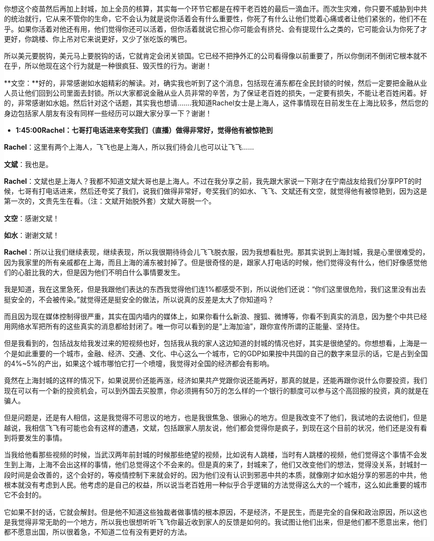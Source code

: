 你想这个疫苗然后再加上封城，加上全员的核算，其实每一个环节它都是在榨干老百姓的最后一滴血汗。而次生灾难，你只要不威胁到中共的统治就行，它从来不管你的生命，它不会认为就是说你活着会有什么重要性，你死了有什么让他们觉着心痛或者让他们紧张的，他们不在乎。如果你活着对他还有用，他们觉得你还可以活着，但你活着就说它担心你可能会有挤兑、会有提现什么之类的，它可能会认为你死了才更好，你跳楼、你上吊对它来说更好，又少了张吃饭的嘴巴。

所以美元要脱钩，美元马上要脱钩的话，它就肯定会闭关锁国。它已经不把挣外汇的公司看得像以前重要了，所以你倒闭不倒闭它根本就不在乎，所以他现在这个行为就是一种很疯狂、毁灭性的行为。谢谢！

**文空：**好的，非常感谢如水姐精彩的解读。对，确实我也听到了这个消息，包括现在浦东都在全民封锁的时候，然后一定要把金融从业人员让他们回到公司里面去封锁。所以大家都说金融从业人员非常的辛苦，为了保证老百姓的损失，一定要有损失，不能让老百姓闲着。好的，非常感谢如水姐。然后针对这个话题，其实我也想请…….我知道Rachel女士是上海人，这件事情现在目前发生在上海比较多，然后您的身边包括家人朋友有没有同样一些经历可以跟大家分享一下？谢谢！

- **1:45:00Rachel：七哥打电话进来夸奖我们（直播）做得非常好，觉得他有被惊艳到**


**Rachel**：这里有两个上海人，飞飞也是上海人，所以我们待会儿也可以让飞飞……

**文斌**：我也是。

**Rachel**：文斌也是上海人？我都不知道文斌大哥也是上海人。不过在我分享之前，我先跟大家说一下刚才在宁南战友给我们分享PPT的时候，七哥有打电话进来，然后还夸奖了我们，说我们做得非常好，夸奖我们的如水、飞飞、文斌还有文空，就觉得他有被惊艳到，因为这是第一次的，文贵先生在看。（注：文斌开始脱外套）文斌大哥脱一个。

**文空**：感谢文斌！

**如水**：谢谢文斌！

**Rachel**：所以让我们继续表现，继续表现，所以我很期待待会儿飞飞脱衣服，因为我想看肚兜。那其实说到上海封城，我是心里很难受的，因为我家里的所有亲戚都在上海，而且上海的浦东被封掉了。但是很奇怪的是，跟家人打电话的时候，他们觉得没有什么，他们好像感觉他们的心脏比我的大，但是因为他们不明白什么事情要发生。

我是知道，我在这里急死，但是我跟他们表达的东西我觉得他们连1%都感受不到，所以说他们还说：“你们这里很危险，我们这里没有出去挺安全的，不会被传染。”就觉得还是挺安全的做法，所以说真的反差是太大了你知道吗？

而且因为现在媒体控制得很严重，其实在国内墙内的媒体上，如果你看什么新浪、搜狐、微博等，你看不到真实的消息，因为整个中共已经用网络水军把所有的这些真实的消息都给封闭了。唯一你可以看到的是“上海加油”，跟你宣传所谓的正能量、坚持住。

但是我看到的，包括战友给我发过来的短视频也好，包括我从我的家人这边知道的封城的情况也好，其实是很绝望的。你想想看，上海是一个是如此重要的一个城市，金融、经济、交通、文化、中心这么一个城市，它的GDP如果按中共国的自己的数字来显示的话，它是占到全国的4%~5%的产出，如果这个城市哪怕它打一个喷嚏，我觉得对全国的经济都会有影响。

竟然在上海封城的这样的情况下，如果说房价还能再涨，经济如果共产党跟你说还能再好，那真的就是，还能再跟你说什么你要投资，我们现在可以有一个新的投资机会，可以到外国去买股票，你必须拥有50万的怎么样的一个银行的额度可以参与这个高回报的投资，真的就是在骗人。

但是问题是，还是有人相信，这是我觉得不可思议的地方，也是我很焦急、很揪心的地方。但是我改变不了他们，我试地的去说他们，但是越说，我相信飞飞有可能也会有这样的遭遇，文斌，包括跟家人朋友说，他们都会觉得你是疯子，到现在这个目前的状况，他们还是没有看到将要发生的事情。

当我给他看那些视频的时候，当武汉两年前封城的时候那些绝望的视频，比如说有人跳楼，当时有人跳楼的视频，他们觉得这个事情不会发生到上海，上海不会出这样的事情，他们总觉得这个不会来的。但是真的来了，封城来了，他们又改变他们的想法，觉得没关系，封城封一段时间是会改善的，这个会好的，等疫情控制下来就会好的。因为他们没有认识到邪恶中共的本质，就像刚才如水姐分享的邪恶的中共，他根本就没有考虑到人民。他考虑的是自己的权益，所以说当老百姓用一种似乎合乎逻辑的方法觉得这么大的一个城市，这么如此重要的城市它不会封的。

它如果不封的话，它就会解封。但是他不知道这些独裁者做事情的根本原因，不是经济，不是民生，而是完全的自保和政治原因，所以这也是我觉得非常无助的一个地方，所以我也很想听听飞飞你最近收到家人的反馈是如何的。我试图让他们出来，但是他们都不愿意出来，他们都不愿意出国，所以很着急，不知道二位有没有更好的方法。

